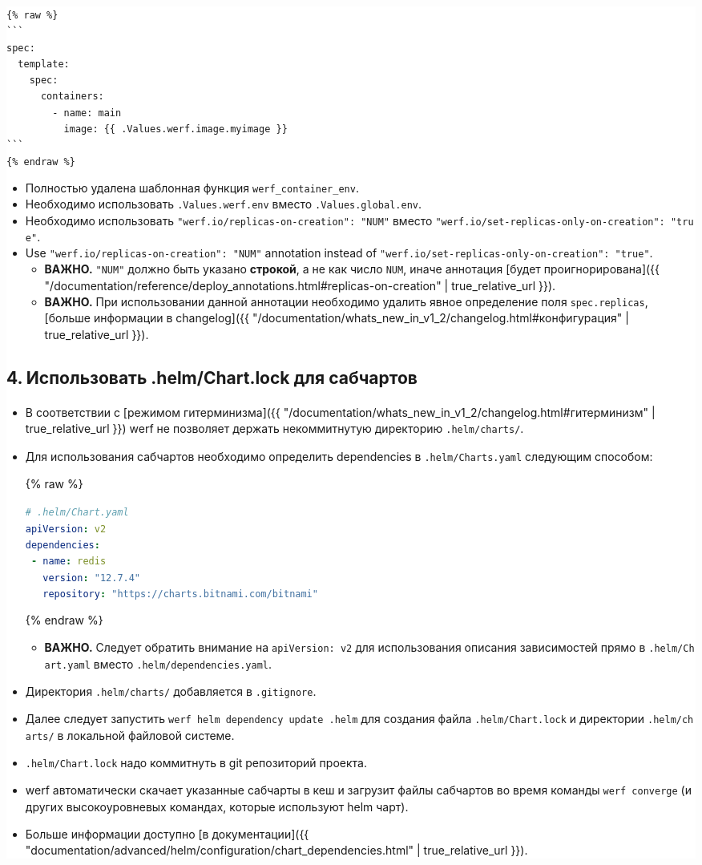     {% raw %}
    ```
    spec:
      template:
        spec:
          containers:
            - name: main
              image: {{ .Values.werf.image.myimage }}
    ```
    {% endraw %}

 - Полностью удалена шаблонная функция  `werf_container_env`.
 - Необходимо использовать `.Values.werf.env` вместо `.Values.global.env`.
 - Необходимо использовать `"werf.io/replicas-on-creation": "NUM"` вместо `"werf.io/set-replicas-only-on-creation": "true"`.
 - Use `"werf.io/replicas-on-creation": "NUM"` annotation instead of `"werf.io/set-replicas-only-on-creation": "true"`.
     - **ВАЖНО.** `"NUM"` должно быть указано **строкой**, а не как число `NUM`, иначе аннотация [будет проигнорирована]({{ "/documentation/reference/deploy_annotations.html#replicas-on-creation" | true_relative_url }}).
     - **ВАЖНО.** При использовании данной аннотации необходимо удалить явное определение поля `spec.replicas`, [больше информации в changelog]({{ "/documentation/whats_new_in_v1_2/changelog.html#конфигурация" | true_relative_url }}).

## 4. Использовать .helm/Chart.lock для сабчартов     

 - В соответствии с [режимом гитерминизма]({{ "/documentation/whats_new_in_v1_2/changelog.html#гитерминизм" | true_relative_url  }}) werf не позволяет держать некоммитнутую директорию `.helm/charts/`.
 - Для использования сабчартов необходимо определить dependencies в `.helm/Charts.yaml` следующим способом:

    {% raw %}
    ```yaml
    # .helm/Chart.yaml
    apiVersion: v2
    dependencies:
     - name: redis
       version: "12.7.4"
       repository: "https://charts.bitnami.com/bitnami"
    ```
    {% endraw %}

     - **ВАЖНО.** Следует обратить внимание на `apiVersion: v2` для использования описания зависимостей прямо в `.helm/Chart.yaml` вместо `.helm/dependencies.yaml`.

 - Директория `.helm/charts/` добавляется в `.gitignore`.
 - Далее следует запустить `werf helm dependency update .helm` для создания файла `.helm/Chart.lock` и директории `.helm/charts/` в локальной файловой системе.
 - `.helm/Chart.lock` надо коммитнуть в git репозиторий проекта.
 - werf автоматически скачает указанные сабчарты в кеш и загрузит файлы сабчартов во время команды `werf converge` (и других высокоуровневых командах, которые используют helm чарт).
 - Больше информации доступно [в документации]({{ "documentation/advanced/helm/configuration/chart_dependencies.html" | true_relative_url }}).
